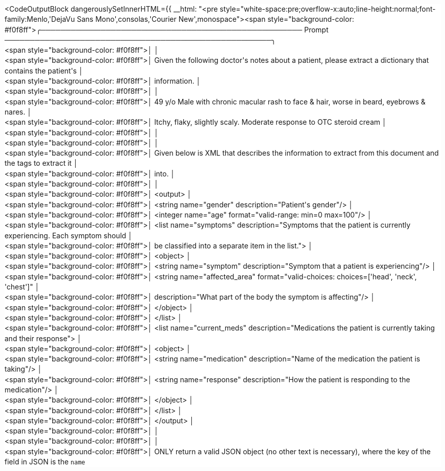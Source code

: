 <CodeOutputBlock dangerouslySetInnerHTML={{ __html: "<pre style=\"white-space:pre;overflow-x:auto;line-height:normal;font-family:Menlo,'DejaVu Sans Mono',consolas,'Courier New',monospace\"><span style=\"background-color: #f0f8ff\">╭──────────────────────────────────────────────────── Prompt ─────────────────────────────────────────────────────╮</span><br /><span style=\"background-color: #f0f8ff\">│                                                                                                                 │</span><br /><span style=\"background-color: #f0f8ff\">│ Given the following doctor's notes about a patient, please extract a dictionary that contains the patient's     │</span><br /><span style=\"background-color: #f0f8ff\">│ information.                                                                                                    │</span><br /><span style=\"background-color: #f0f8ff\">│                                                                                                                 │</span><br /><span style=\"background-color: #f0f8ff\">│ 49 y/o Male with chronic macular rash to face &amp; hair, worse in beard, eyebrows &amp; nares.                         │</span><br /><span style=\"background-color: #f0f8ff\">│ Itchy, flaky, slightly scaly. Moderate response to OTC steroid cream                                            │</span><br /><span style=\"background-color: #f0f8ff\">│                                                                                                                 │</span><br /><span style=\"background-color: #f0f8ff\">│                                                                                                                 │</span><br /><span style=\"background-color: #f0f8ff\">│ Given below is XML that describes the information to extract from this document and the tags to extract it      │</span><br /><span style=\"background-color: #f0f8ff\">│ into.                                                                                                           │</span><br /><span style=\"background-color: #f0f8ff\">│                                                                                                                 │</span><br /><span style=\"background-color: #f0f8ff\">│ &lt;output&gt;                                                                                                        │</span><br /><span style=\"background-color: #f0f8ff\">│     &lt;string name=\"gender\" description=\"Patient's gender\"/&gt;                                                      │</span><br /><span style=\"background-color: #f0f8ff\">│     &lt;integer name=\"age\" format=\"valid-range: min=0 max=100\"/&gt;                                                   │</span><br /><span style=\"background-color: #f0f8ff\">│     &lt;list name=\"symptoms\" description=\"Symptoms that the patient is currently experiencing. Each symptom should │</span><br /><span style=\"background-color: #f0f8ff\">│ be classified into a separate item in the list.\"&gt;                                                               │</span><br /><span style=\"background-color: #f0f8ff\">│         &lt;object&gt;                                                                                                │</span><br /><span style=\"background-color: #f0f8ff\">│             &lt;string name=\"symptom\" description=\"Symptom that a patient is experiencing\"/&gt;                       │</span><br /><span style=\"background-color: #f0f8ff\">│             &lt;string name=\"affected_area\" format=\"valid-choices: choices=['head', 'neck', 'chest']\"              │</span><br /><span style=\"background-color: #f0f8ff\">│ description=\"What part of the body the symptom is affecting\"/&gt;                                                  │</span><br /><span style=\"background-color: #f0f8ff\">│         &lt;/object&gt;                                                                                               │</span><br /><span style=\"background-color: #f0f8ff\">│     &lt;/list&gt;                                                                                                     │</span><br /><span style=\"background-color: #f0f8ff\">│     &lt;list name=\"current_meds\" description=\"Medications the patient is currently taking and their response\"&gt;     │</span><br /><span style=\"background-color: #f0f8ff\">│         &lt;object&gt;                                                                                                │</span><br /><span style=\"background-color: #f0f8ff\">│             &lt;string name=\"medication\" description=\"Name of the medication the patient is taking\"/&gt;              │</span><br /><span style=\"background-color: #f0f8ff\">│             &lt;string name=\"response\" description=\"How the patient is responding to the medication\"/&gt;             │</span><br /><span style=\"background-color: #f0f8ff\">│         &lt;/object&gt;                                                                                               │</span><br /><span style=\"background-color: #f0f8ff\">│     &lt;/list&gt;                                                                                                     │</span><br /><span style=\"background-color: #f0f8ff\">│ &lt;/output&gt;                                                                                                       │</span><br /><span style=\"background-color: #f0f8ff\">│                                                                                                                 │</span><br /><span style=\"background-color: #f0f8ff\">│                                                                                                                 │</span><br /><span style=\"background-color: #f0f8ff\">│ ONLY return a valid JSON object (no other text is necessary), where the key of the field in JSON is the `name`